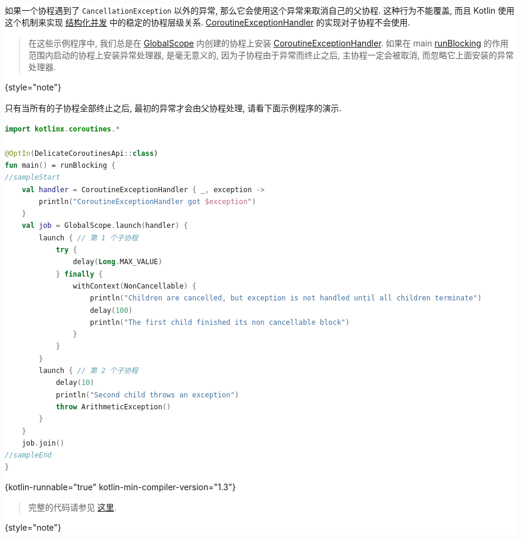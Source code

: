 

如果一个协程遇到了 `CancellationException` 以外的异常, 那么它会使用这个异常来取消自己的父协程.
这种行为不能覆盖, 而且 Kotlin 使用这个机制来实现
[结构化并发](composing-suspending-functions.md#structured-concurrency-with-async)
中的稳定的协程层级关系.
[CoroutineExceptionHandler] 的实现对子协程不会使用.

> 在这些示例程序中, 我们总是在 [GlobalScope] 内创建的协程上安装 [CoroutineExceptionHandler].
> 如果在 main [runBlocking] 的作用范围内启动的协程上安装异常处理器, 是毫无意义的,
> 因为子协程由于异常而终止之后, 主协程一定会被取消, 而忽略它上面安装的异常处理器.
>
{style="note"}

只有当所有的子协程全部终止之后, 最初的异常才会由父协程处理,
请看下面示例程序的演示.

```kotlin
import kotlinx.coroutines.*

@OptIn(DelicateCoroutinesApi::class)
fun main() = runBlocking {
//sampleStart
    val handler = CoroutineExceptionHandler { _, exception ->
        println("CoroutineExceptionHandler got $exception")
    }
    val job = GlobalScope.launch(handler) {
        launch { // 第 1 个子协程
            try {
                delay(Long.MAX_VALUE)
            } finally {
                withContext(NonCancellable) {
                    println("Children are cancelled, but exception is not handled until all children terminate")
                    delay(100)
                    println("The first child finished its non cancellable block")
                }
            }
        }
        launch { // 第 2 个子协程
            delay(10)
            println("Second child throws an exception")
            throw ArithmeticException()
        }
    }
    job.join()
//sampleEnd
}
```
{kotlin-runnable="true" kotlin-min-compiler-version="1.3"}

> 完整的代码请参见 [这里](https://github.com/Kotlin/kotlinx.coroutines/blob/master/kotlinx-coroutines-core/jvm/test/guide/example-exceptions-04.kt).
>
{style="note"}


[//]: # (title: 协程的异常处理)
[CancellationException]: https://kotlinlang.org/api/kotlinx.coroutines/kotlinx-coroutines-core/kotlinx.coroutines/-cancellation-exception/index.html
[launch]: https://kotlinlang.org/api/kotlinx.coroutines/kotlinx-coroutines-core/kotlinx.coroutines/launch.html
[async]: https://kotlinlang.org/api/kotlinx.coroutines/kotlinx-coroutines-core/kotlinx.coroutines/async.html
[Deferred.await]: https://kotlinlang.org/api/kotlinx.coroutines/kotlinx-coroutines-core/kotlinx.coroutines/-deferred/await.html
[GlobalScope]: https://kotlinlang.org/api/kotlinx.coroutines/kotlinx-coroutines-core/kotlinx.coroutines/-global-scope/index.html
[CoroutineExceptionHandler]: https://kotlinlang.org/api/kotlinx.coroutines/kotlinx-coroutines-core/kotlinx.coroutines/-coroutine-exception-handler/index.html
[Job]: https://kotlinlang.org/api/kotlinx.coroutines/kotlinx-coroutines-core/kotlinx.coroutines/-job/index.html
[Deferred]: https://kotlinlang.org/api/kotlinx.coroutines/kotlinx-coroutines-core/kotlinx.coroutines/-deferred/index.html
[Job.cancel]: https://kotlinlang.org/api/kotlinx.coroutines/kotlinx-coroutines-core/kotlinx.coroutines/cancel.html
[runBlocking]: https://kotlinlang.org/api/kotlinx.coroutines/kotlinx-coroutines-core/kotlinx.coroutines/run-blocking.html
[SupervisorJob()]: https://kotlinlang.org/api/kotlinx.coroutines/kotlinx-coroutines-core/kotlinx.coroutines/-supervisor-job.html
[Job()]: https://kotlinlang.org/api/kotlinx.coroutines/kotlinx-coroutines-core/kotlinx.coroutines/-job.html
[_coroutineScope]: https://kotlinlang.org/api/kotlinx.coroutines/kotlinx-coroutines-core/kotlinx.coroutines/coroutine-scope.html
[_supervisorScope]: https://kotlinlang.org/api/kotlinx.coroutines/kotlinx-coroutines-core/kotlinx.coroutines/supervisor-scope.html
[produce]: https://kotlinlang.org/api/kotlinx.coroutines/kotlinx-coroutines-core/kotlinx.coroutines.channels/produce.html
[ReceiveChannel.receive]: https://kotlinlang.org/api/kotlinx.coroutines/kotlinx-coroutines-core/kotlinx.coroutines.channels/-receive-channel/receive.html